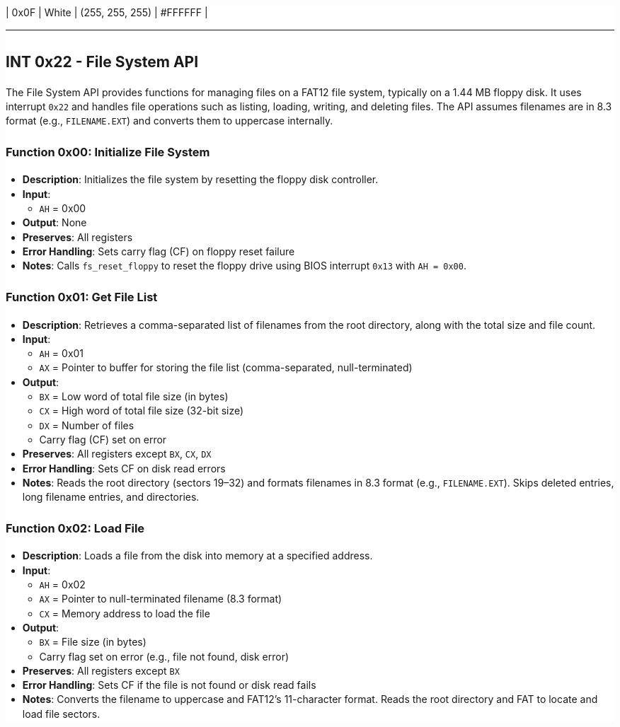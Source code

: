 | 0x0F | White        | (255, 255, 255) | #FFFFFF |

---

## INT 0x22 - File System API

The File System API provides functions for managing files on a FAT12 file system, typically on a 1.44 MB floppy disk. It
uses interrupt `0x22` and handles file operations such as listing, loading, writing, and deleting files. The API assumes
filenames are in 8.3 format (e.g., `FILENAME.EXT`) and converts them to uppercase internally.

### Function 0x00: Initialize File System

- **Description**: Initializes the file system by resetting the floppy disk controller.
- **Input**:
    - `AH` = 0x00
- **Output**: None
- **Preserves**: All registers
- **Error Handling**: Sets carry flag (CF) on floppy reset failure
- **Notes**: Calls `fs_reset_floppy` to reset the floppy drive using BIOS interrupt `0x13` with `AH = 0x00`.

### Function 0x01: Get File List

- **Description**: Retrieves a comma-separated list of filenames from the root directory, along with the total size and
  file count.
- **Input**:
    - `AH` = 0x01
    - `AX` = Pointer to buffer for storing the file list (comma-separated, null-terminated)
- **Output**:
    - `BX` = Low word of total file size (in bytes)
    - `CX` = High word of total file size (32-bit size)
    - `DX` = Number of files
    - Carry flag (CF) set on error
- **Preserves**: All registers except `BX`, `CX`, `DX`
- **Error Handling**: Sets CF on disk read errors
- **Notes**: Reads the root directory (sectors 19–32) and formats filenames in 8.3 format (e.g., `FILENAME.EXT`). Skips
  deleted entries, long filename entries, and directories.

### Function 0x02: Load File

- **Description**: Loads a file from the disk into memory at a specified address.
- **Input**:
    - `AH` = 0x02
    - `AX` = Pointer to null-terminated filename (8.3 format)
    - `CX` = Memory address to load the file
- **Output**:
    - `BX` = File size (in bytes)
    - Carry flag set on error (e.g., file not found, disk error)
- **Preserves**: All registers except `BX`
- **Error Handling**: Sets CF if the file is not found or disk read fails
- **Notes**: Converts the filename to uppercase and FAT12’s 11-character format. Reads the root directory and FAT to
  locate and load file sectors.
